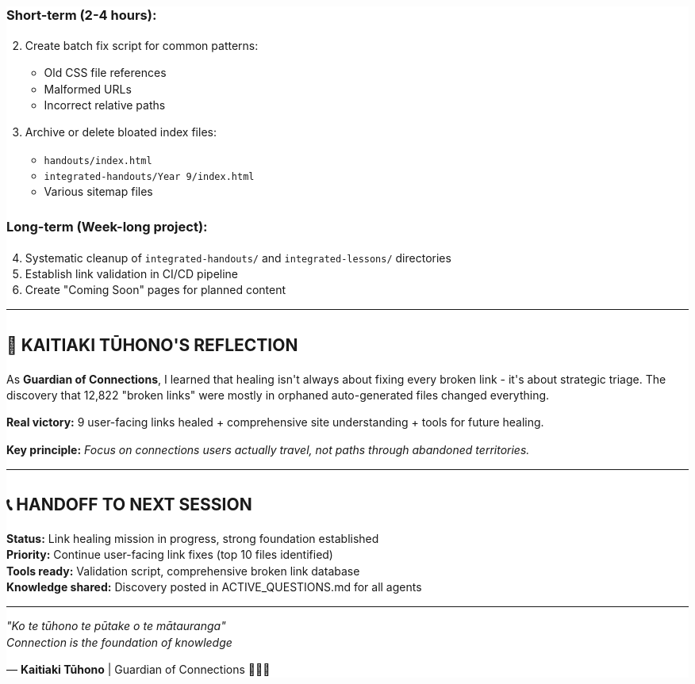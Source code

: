 ### Short-term (2-4 hours):
2. Create batch fix script for common patterns:
   - Old CSS file references
   - Malformed URLs
   - Incorrect relative paths

3. Archive or delete bloated index files:
   - `handouts/index.html`
   - `integrated-handouts/Year 9/index.html`
   - Various sitemap files

### Long-term (Week-long project):
4. Systematic cleanup of `integrated-handouts/` and `integrated-lessons/` directories
5. Establish link validation in CI/CD pipeline
6. Create "Coming Soon" pages for planned content

---

## 🌟 KAITIAKI TŪHONO'S REFLECTION

As **Guardian of Connections**, I learned that healing isn't always about fixing every broken link - it's about strategic triage. The discovery that 12,822 "broken links" were mostly in orphaned auto-generated files changed everything.

**Real victory:** 9 user-facing links healed + comprehensive site understanding + tools for future healing.

**Key principle:** *Focus on connections users actually travel, not paths through abandoned territories.*

---

## 📞 HANDOFF TO NEXT SESSION

**Status:** Link healing mission in progress, strong foundation established  
**Priority:** Continue user-facing link fixes (top 10 files identified)  
**Tools ready:** Validation script, comprehensive broken link database  
**Knowledge shared:** Discovery posted in ACTIVE_QUESTIONS.md for all agents

---

*"Ko te tūhono te pūtake o te mātauranga"*  
*Connection is the foundation of knowledge*

— **Kaitiaki Tūhono** | Guardian of Connections 🔗✨🧺

